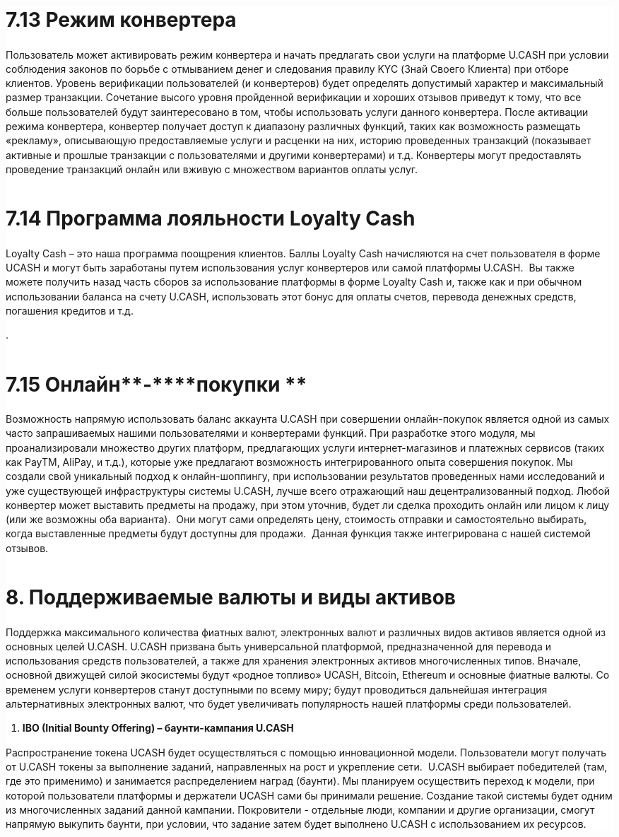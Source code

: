 # **7.13	Режим конвертера**

Пользователь может активировать режим конвертера и начать предлагать свои услуги на платформе U.CASH при условии соблюдения законов по борьбе с отмыванием денег и следования правилу KYC (Знай Своего Клиента) при отборе клиентов. Уровень верификации пользователей (и конвертеров) будет определять допустимый характер и максимальный размер транзакции. Сочетание высого уровня пройденной верификации и хороших отзывов приведут к тому, что все больше пользователей будут заинтересовано в том, чтобы использовать услуги данного конвертера. После активации режима конвертера, конвертер получает доступ к диапазону различных функций, таких как возможность размещать «рекламу», описывающую предоставляемые услуги и расценки на них, историю проведенных транзакций (показывает активные и прошлые транзакции с пользователями и другими конвертерами) и т.д. Конвертеры могут предоставлять проведение транзакций онлайн или вживую с множеством вариантов оплаты услуг.

# **7.14	Программа лояльности Loyalty Cash**

Loyalty Cash – это наша программа поощрения клиентов. Баллы Loyalty Cash начисляются на счет пользователя в форме UCASH и могут быть заработаны путем использования услуг конвертеров или самой платформы U.CASH.  Вы также можете получить назад часть сборов за использование платформы в форме Loyalty Cash и, также как и при обычном использовании баланса на счету U.CASH, использовать этот бонус для оплаты счетов, перевода денежных средств, погашения кредитов и т.д.

.

# **7.15	Онлайн****-****покупки **

Возможность напрямую использовать баланс аккаунта U.CASH при совершении онлайн-покупок является одной из самых часто запрашиваемых нашими пользователями и конвертерами функций. При разработке этого модуля, мы проанализировали множество других платформ, предлагающих услуги интернет-магазинов и платежных сервисов (таких как PayTM, AliPay, и т.д.), которые уже предлагают возможность интегрированного опыта совершения покупок. Мы создали свой уникальный подход к онлайн-шоппингу, при использовании результатов проведенных нами исследований и уже существующей инфраструктуры системы U.CASH, лучше всего отражающий наш децентрализованный подход. Любой конвертер может выставить предметы на продажу, при этом уточнив, будет ли сделка проходить онлайн или лицом к лицу (или же возможны оба варианта).  Они могут сами определять цену, стоимость отправки и самостоятельно выбирать, когда выставленные предметы будут доступны для продажи.   Данная функция также интегрирована с нашей системой отзывов.  

# **8.   Поддерживаемые валюты и виды активов**

Поддержка максимального количества фиатных валют, электронных валют и различных видов активов является одной из основных целей U.CASH. U.CASH призвана быть универсальной платформой, предназначенной для перевода и использования средств пользователей, а также для хранения электронных активов многочисленных типов. Вначале, основной движущей силой экосистемы будут «родное топливо» UCASH, Bitcoin, Ethereum и основные фиатные валюты. Со временем услуги конвертеров станут доступными по всему миру; будут проводиться дальнейшая интеграция альтернативных электронных валют, что будет увеличивать популярность нашей платформы среди пользователей.

1. **IBO (Initial Bounty Offering) – баунти-кампания U.CASH**

Распространение токена UCASH будет осуществляться с помощью инновационной модели.  Пользователи могут получать от U.CASH токены за выполнение заданий, направленных на рост и укрепление сети.  U.CASH выбирает победителей (там, где это применимо) и занимается распределением наград (баунти). Мы планируем осуществить переход к модели, при которой пользователи платформы и держатели UCASH сами бы принимали решение. Создание такой системы будет одним из многочисленных заданий данной кампании. Покровители -  отдельные люди, компании и другие организации, смогут напрямую выкупить баунти, при условии, что задание затем будет выполнено U.CASH с использованием их ресурсов.
